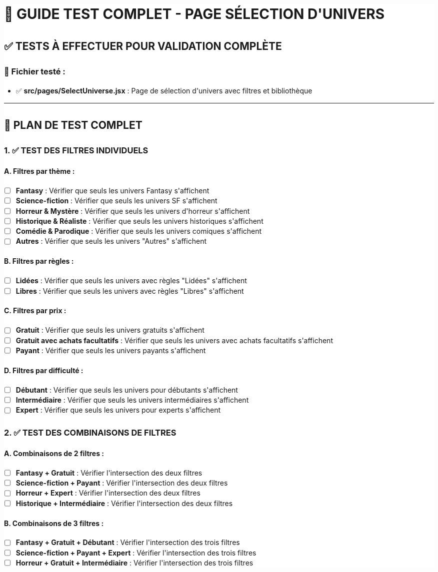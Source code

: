 # 🎲 GUIDE TEST COMPLET - PAGE SÉLECTION D'UNIVERS

## ✅ **TESTS À EFFECTUER POUR VALIDATION COMPLÈTE**

### **📁 Fichier testé :**
- ✅ **src/pages/SelectUniverse.jsx** : Page de sélection d'univers avec filtres et bibliothèque

---

## 🧪 **PLAN DE TEST COMPLET**

### **1. ✅ TEST DES FILTRES INDIVIDUELS**

#### **A. Filtres par thème :**
- [ ] **Fantasy** : Vérifier que seuls les univers Fantasy s'affichent
- [ ] **Science-fiction** : Vérifier que seuls les univers SF s'affichent
- [ ] **Horreur & Mystère** : Vérifier que seuls les univers d'horreur s'affichent
- [ ] **Historique & Réaliste** : Vérifier que seuls les univers historiques s'affichent
- [ ] **Comédie & Parodique** : Vérifier que seuls les univers comiques s'affichent
- [ ] **Autres** : Vérifier que seuls les univers "Autres" s'affichent

#### **B. Filtres par règles :**
- [ ] **Lidées** : Vérifier que seuls les univers avec règles "Lidées" s'affichent
- [ ] **Libres** : Vérifier que seuls les univers avec règles "Libres" s'affichent

#### **C. Filtres par prix :**
- [ ] **Gratuit** : Vérifier que seuls les univers gratuits s'affichent
- [ ] **Gratuit avec achats facultatifs** : Vérifier que seuls les univers avec achats facultatifs s'affichent
- [ ] **Payant** : Vérifier que seuls les univers payants s'affichent

#### **D. Filtres par difficulté :**
- [ ] **Débutant** : Vérifier que seuls les univers pour débutants s'affichent
- [ ] **Intermédiaire** : Vérifier que seuls les univers intermédiaires s'affichent
- [ ] **Expert** : Vérifier que seuls les univers pour experts s'affichent

### **2. ✅ TEST DES COMBINAISONS DE FILTRES**

#### **A. Combinaisons de 2 filtres :**
- [ ] **Fantasy + Gratuit** : Vérifier l'intersection des deux filtres
- [ ] **Science-fiction + Payant** : Vérifier l'intersection des deux filtres
- [ ] **Horreur + Expert** : Vérifier l'intersection des deux filtres
- [ ] **Historique + Intermédiaire** : Vérifier l'intersection des deux filtres

#### **B. Combinaisons de 3 filtres :**
- [ ] **Fantasy + Gratuit + Débutant** : Vérifier l'intersection des trois filtres
- [ ] **Science-fiction + Payant + Expert** : Vérifier l'intersection des trois filtres
- [ ] **Horreur + Gratuit + Intermédiaire** : Vérifier l'intersection des trois filtres
